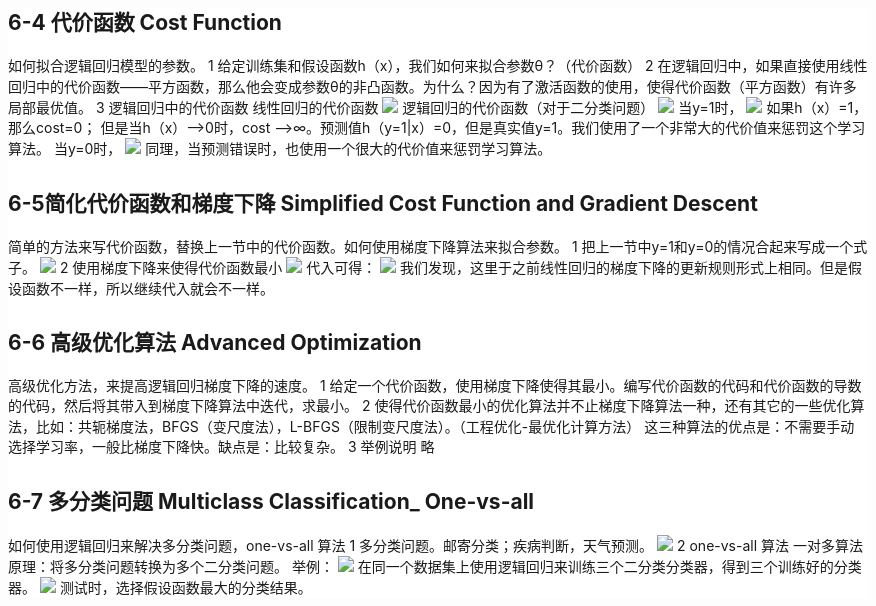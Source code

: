 ## 6-4 代价函数 Cost Function
如何拟合逻辑回归模型的参数。
1 给定训练集和假设函数h（x），我们如何来拟合参数θ？（代价函数）
2 在逻辑回归中，如果直接使用线性回归中的代价函数——平方函数，那么他会变成参数θ的非凸函数。为什么？因为有了激活函数的使用，使得代价函数（平方函数）有许多局部最优值。
3 逻辑回归中的代价函数
线性回归的代价函数
  <img src="https://weidi1024.github.io/images/jiqixuexi.6.4-1.png" height="20%"/>
逻辑回归的代价函数（对于二分类问题）
  <img src="https://weidi1024.github.io/images/jiqixuexi.6.4-2.png" height="20%"/>
当y=1时，
   <img src="https://weidi1024.github.io/images/jiqixuexi.6.4-3.png" height="20%"/>
如果h（x）=1，那么cost=0；
但是当h（x）—>0时，cost —>∞。预测值h（y=1|x）=0，但是真实值y=1。我们使用了一个非常大的代价值来惩罚这个学习算法。
当y=0时，
   <img src="https://weidi1024.github.io/images/jiqixuexi.6.4-4.png" height="20%"/>
同理，当预测错误时，也使用一个很大的代价值来惩罚学习算法。

## 6-5简化代价函数和梯度下降 Simplified Cost Function and Gradient Descent
简单的方法来写代价函数，替换上一节中的代价函数。如何使用梯度下降算法来拟合参数。
1 把上一节中y=1和y=0的情况合起来写成一个式子。
   <img src="https://weidi1024.github.io/images/jiqixuexi.6.5-1.png" height="20%"/>
 2 使用梯度下降来使得代价函数最小
   <img src="https://weidi1024.github.io/images/jiqixuexi.6.5-2.png" height="20%"/>
代入可得：
   <img src="https://weidi1024.github.io/images/jiqixuexi.6.5-3.png" height="20%"/>
我们发现，这里于之前线性回归的梯度下降的更新规则形式上相同。但是假设函数不一样，所以继续代入就会不一样。

## 6-6 高级优化算法 Advanced Optimization
高级优化方法，来提高逻辑回归梯度下降的速度。
1 给定一个代价函数，使用梯度下降使得其最小。编写代价函数的代码和代价函数的导数的代码，然后将其带入到梯度下降算法中迭代，求最小。
2 使得代价函数最小的优化算法并不止梯度下降算法一种，还有其它的一些优化算法，比如：共轭梯度法，BFGS（变尺度法），L-BFGS（限制变尺度法）。（工程优化-最优化计算方法）
这三种算法的优点是：不需要手动选择学习率，一般比梯度下降快。缺点是：比较复杂。
3 举例说明 略

## 6-7 多分类问题 Multiclass Classification_ One-vs-all
如何使用逻辑回归来解决多分类问题，one-vs-all 算法
1 多分类问题。邮寄分类；疾病判断，天气预测。
   <img src="https://weidi1024.github.io/images/jiqixuexi.6.7-1.png" height="20%"/>
2 one-vs-all 算法 一对多算法
原理：将多分类问题转换为多个二分类问题。
举例：
   <img src="https://weidi1024.github.io/images/jiqixuexi.6.7-2.png" height="20%"/>
在同一个数据集上使用逻辑回归来训练三个二分类分类器，得到三个训练好的分类器。
   <img src="https://weidi1024.github.io/images/jiqixuexi.6.7-3.png" height="20%"/>
测试时，选择假设函数最大的分类结果。